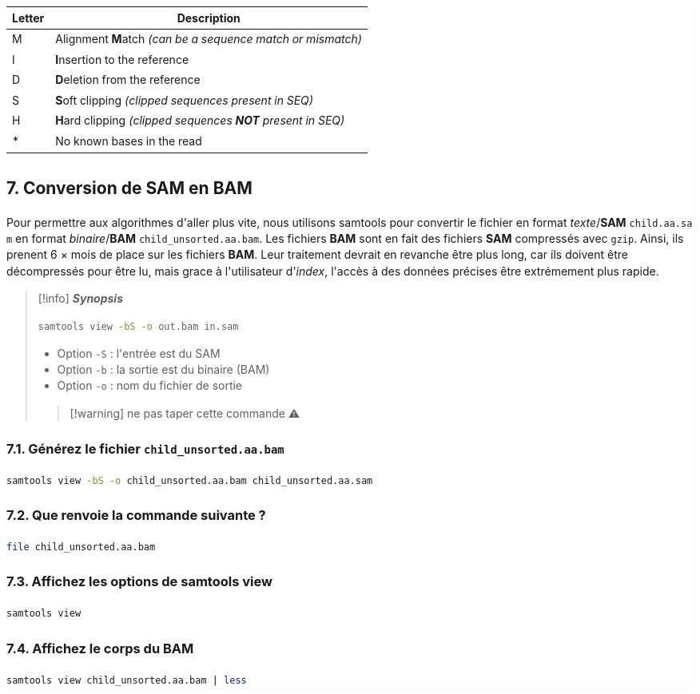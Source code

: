 | Letter | Description |
|---|---|
|M| Alignment **M**atch *(can be a sequence match or mismatch)* |
|I| **I**nsertion to the reference |
|D| **D**eletion from the reference |
|S| **S**oft clipping *(clipped sequences present in SEQ)* |
|H| **H**ard clipping *(clipped sequences **NOT** present in SEQ)* |
|\*| No known bases in the read |



## 7. Conversion de SAM en BAM
Pour permettre aux algorithmes d'aller plus vite, nous utilisons samtools pour convertir le fichier en format *texte*/**SAM** `child.aa.sam` en format *binaire*/**BAM** `child_unsorted.aa.bam`. 
Les fichiers **BAM** sont en fait des fichiers **SAM** compressés avec `gzip`. Ainsi, ils prenent 6 $\times$ mois de place sur les fichiers **BAM**. Leur traitement devrait en revanche être plus long, car ils doivent être décompressés pour être lu, mais grace à l'utilisateur d'*index*, l'accès à des données précises être extrémement plus rapide.

> [!info] ***Synopsis***
> ```bash
> samtools view -bS -o out.bam in.sam
> ```
> - Option `-S` : l'entrée est du SAM
> - Option `-b` : la sortie est du binaire (BAM)
> - Option `-o` : nom du fichier de sortie
> 
> > [!warning] ne pas taper cette commande :warning: 

### 7.1. Générez le fichier `child_unsorted.aa.bam`
```bash
samtools view -bS -o child_unsorted.aa.bam child_unsorted.aa.sam
```

### 7.2. Que renvoie la commande suivante ? 
```bash
file child_unsorted.aa.bam
```

### 7.3. Affichez les options de samtools view
```bash
samtools view
```

### 7.4. Affichez le corps du BAM
```bash
samtools view child_unsorted.aa.bam | less
```
